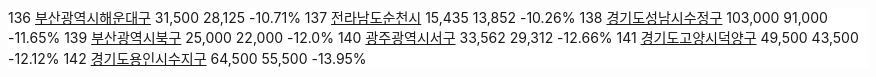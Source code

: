   <tr class="item">
    <td>136</td>
    <td><a href="/apt/부산광역시해운대구">부산광역시해운대구</a></td>
    <td>31,500</td>
    <td>28,125</td>
    <td>-10.71%</td>
  </tr>

  <tr class="item">
    <td>137</td>
    <td><a href="/apt/전라남도순천시">전라남도순천시</a></td>
    <td>15,435</td>
    <td>13,852</td>
    <td>-10.26%</td>
  </tr>

  <tr class="item">
    <td>138</td>
    <td><a href="/apt/경기도성남시수정구">경기도성남시수정구</a></td>
    <td>103,000</td>
    <td>91,000</td>
    <td>-11.65%</td>
  </tr>

  <tr class="item">
    <td>139</td>
    <td><a href="/apt/부산광역시북구">부산광역시북구</a></td>
    <td>25,000</td>
    <td>22,000</td>
    <td>-12.0%</td>
  </tr>

  <tr class="item">
    <td>140</td>
    <td><a href="/apt/광주광역시서구">광주광역시서구</a></td>
    <td>33,562</td>
    <td>29,312</td>
    <td>-12.66%</td>
  </tr>

  <tr class="item">
    <td>141</td>
    <td><a href="/apt/경기도고양시덕양구">경기도고양시덕양구</a></td>
    <td>49,500</td>
    <td>43,500</td>
    <td>-12.12%</td>
  </tr>

  <tr class="item">
    <td>142</td>
    <td><a href="/apt/경기도용인시수지구">경기도용인시수지구</a></td>
    <td>64,500</td>
    <td>55,500</td>
    <td>-13.95%</td>
  </tr>
